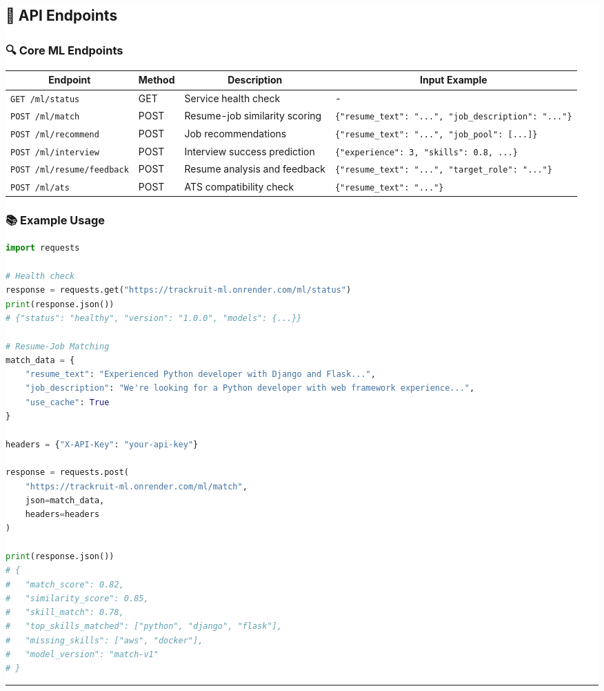 
## 🎯 API Endpoints

### 🔍 Core ML Endpoints

| Endpoint                   | Method | Description                   | Input Example                                      |
| -------------------------- | ------ | ----------------------------- | -------------------------------------------------- |
| `GET /ml/status`           | GET    | Service health check          | -                                                  |
| `POST /ml/match`           | POST   | Resume-job similarity scoring | `{"resume_text": "...", "job_description": "..."}` |
| `POST /ml/recommend`       | POST   | Job recommendations           | `{"resume_text": "...", "job_pool": [...]}`        |
| `POST /ml/interview`       | POST   | Interview success prediction  | `{"experience": 3, "skills": 0.8, ...}`            |
| `POST /ml/resume/feedback` | POST   | Resume analysis and feedback  | `{"resume_text": "...", "target_role": "..."}`     |
| `POST /ml/ats`             | POST   | ATS compatibility check       | `{"resume_text": "..."}`                           |

### 📚 Example Usage

```python
import requests

# Health check
response = requests.get("https://trackruit-ml.onrender.com/ml/status")
print(response.json())
# {"status": "healthy", "version": "1.0.0", "models": {...}}

# Resume-Job Matching
match_data = {
    "resume_text": "Experienced Python developer with Django and Flask...",
    "job_description": "We're looking for a Python developer with web framework experience...",
    "use_cache": True
}

headers = {"X-API-Key": "your-api-key"}

response = requests.post(
    "https://trackruit-ml.onrender.com/ml/match",
    json=match_data,
    headers=headers
)

print(response.json())
# {
#   "match_score": 0.82,
#   "similarity_score": 0.85,
#   "skill_match": 0.78,
#   "top_skills_matched": ["python", "django", "flask"],
#   "missing_skills": ["aws", "docker"],
#   "model_version": "match-v1"
# }
```

---
